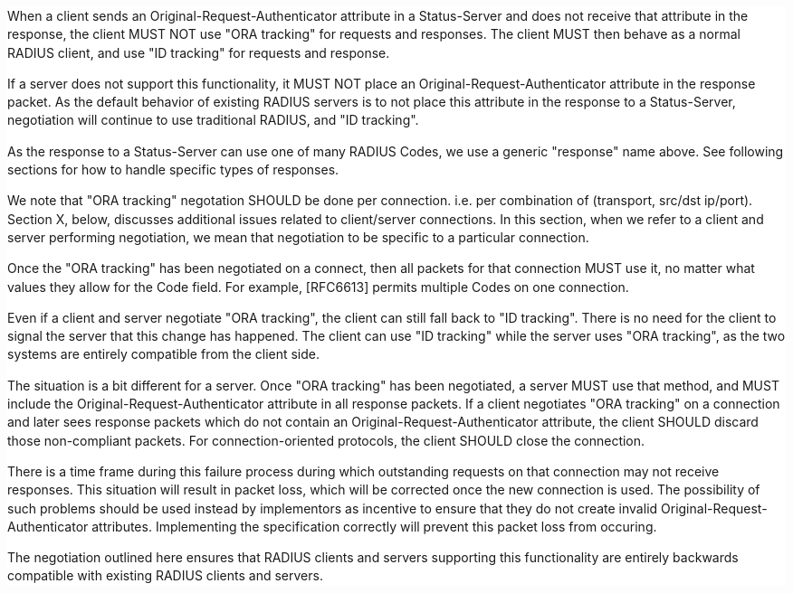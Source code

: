 When a client sends an Original-Request-Authenticator attribute in a
Status-Server and does not receive that attribute in the response, the
client MUST NOT use "ORA tracking" for requests and responses.  The
client MUST then behave as a normal RADIUS client, and use "ID
tracking" for requests and response.

If a server does not support this functionality, it MUST NOT place an
Original-Request-Authenticator attribute in the response packet.  As
the default behavior of existing RADIUS servers is to not place this
attribute in the response to a Status-Server, negotiation will
continue to use traditional RADIUS, and "ID tracking".

As the response to a Status-Server can use one of many RADIUS Codes,
we use a generic "response" name above.  See following sections for
how to handle specific types of responses.

We note that "ORA tracking" negotation SHOULD be done per connection.
i.e. per combination of (transport, src/dst ip/port).  Section X,
below, discusses additional issues related to client/server
connections.  In this section, when we refer to a client and server
performing negotiation, we mean that negotiation to be specific to a
particular connection.

Once the "ORA tracking" has been negotiated on a connect, then all
packets for that connection MUST use it, no matter what values they
allow for the Code field.  For example, [RFC6613] permits multiple
Codes on one connection.

Even if a client and server negotiate "ORA tracking", the client can
still fall back to "ID tracking".  There is no need for the client to
signal the server that this change has happened.  The client can use
"ID tracking" while the server uses "ORA tracking", as the two systems
are entirely compatible from the client side.

The situation is a bit different for a server.  Once "ORA tracking"
has been negotiated, a server MUST use that method, and MUST include
the Original-Request-Authenticator attribute in all response packets.
If a client negotiates "ORA tracking" on a connection and later sees
response packets which do not contain an
Original-Request-Authenticator attribute, the client SHOULD discard
those non-compliant packets.  For connection-oriented protocols, the
client SHOULD close the connection.

There is a time frame during this failure process during which
outstanding requests on that connection may not receive responses.
This situation will result in packet loss, which will be corrected
once the new connection is used.  The possibility of such problems
should be used instead by implementors as incentive to ensure that
they do not create invalid Original-Request-Authenticator attributes.
Implementing the specification correctly will prevent this packet loss
from occuring.

The negotiation outlined here ensures that RADIUS clients and servers
supporting this functionality are entirely backwards compatible with
existing RADIUS clients and servers.
